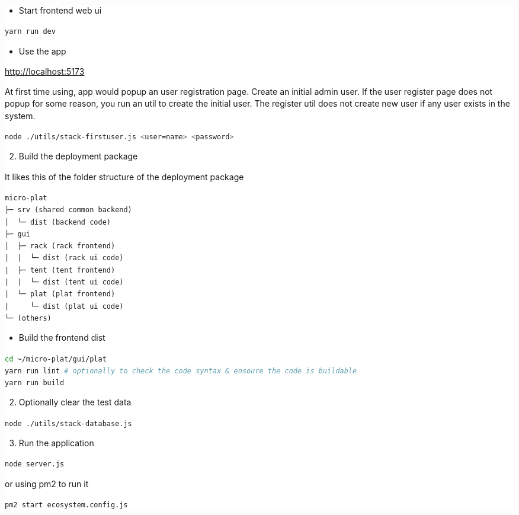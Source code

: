 - Start frontend web ui

```sh
yarn run dev
```

- Use the app

<http://localhost:5173>

At first time using, app would popup an user registration page. Create an initial admin user. If the user register page does not popup for some reason, you run an util to create the initial user. The register util does not create new user if any user exists in the system.

```sh
node ./utils/stack-firstuser.js <user=name> <password>
```

2. Build the deployment package

It likes this of the folder structure of the deployment package

```
micro-plat
├─ srv (shared common backend)
│  └─ dist (backend code)
├─ gui
│  ├─ rack (rack frontend)
|  |  └─ dist (rack ui code)
|  ├─ tent (tent frontend)
|  |  └─ dist (tent ui code)
|  └─ plat (plat frontend)
|     └─ dist (plat ui code)
└─ (others)
```

- Build the frontend dist

```sh
cd ~/micro-plat/gui/plat
yarn run lint # optionally to check the code syntax & ensoure the code is buildable
yarn run build
```

2. Optionally clear the test data

```sh
node ./utils/stack-database.js
```

3. Run the application

```sh
node server.js
```

or using pm2 to run it

```sh
pm2 start ecosystem.config.js
```
